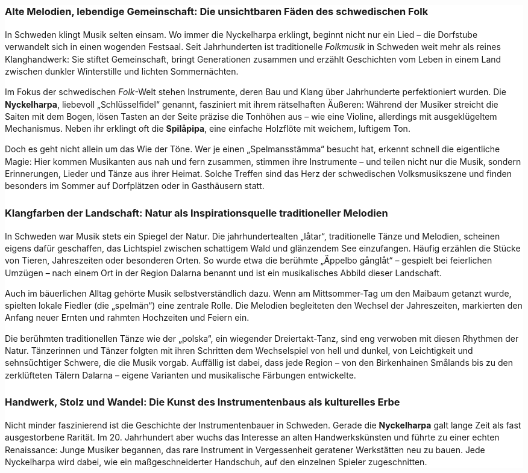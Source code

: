 ### Alte Melodien, lebendige Gemeinschaft: Die unsichtbaren Fäden des schwedischen Folk

In Schweden klingt Musik selten einsam. Wo immer die Nyckelharpa erklingt, beginnt nicht nur ein
Lied – die Dorfstube verwandelt sich in einen wogenden Festsaal. Seit Jahrhunderten ist
traditionelle _Folkmusik_ in Schweden weit mehr als reines Klanghandwerk: Sie stiftet Gemeinschaft,
bringt Generationen zusammen und erzählt Geschichten vom Leben in einem Land zwischen dunkler
Winterstille und lichten Sommernächten.

Im Fokus der schwedischen _Folk_-Welt stehen Instrumente, deren Bau und Klang über Jahrhunderte
perfektioniert wurden. Die **Nyckelharpa**, liebevoll „Schlüsselfidel“ genannt, fasziniert mit ihrem
rätselhaften Äußeren: Während der Musiker streicht die Saiten mit dem Bogen, lösen Tasten an der
Seite präzise die Tonhöhen aus – wie eine Violine, allerdings mit ausgeklügeltem Mechanismus. Neben
ihr erklingt oft die **Spilåpipa**, eine einfache Holzflöte mit weichem, luftigem Ton.

Doch es geht nicht allein um das Wie der Töne. Wer je einen „Spelmansstämma“ besucht hat, erkennt
schnell die eigentliche Magie: Hier kommen Musikanten aus nah und fern zusammen, stimmen ihre
Instrumente – und teilen nicht nur die Musik, sondern Erinnerungen, Lieder und Tänze aus ihrer
Heimat. Solche Treffen sind das Herz der schwedischen Volksmusikszene und finden besonders im Sommer
auf Dorfplätzen oder in Gasthäusern statt.

### Klangfarben der Landschaft: Natur als Inspirationsquelle traditioneller Melodien

In Schweden war Musik stets ein Spiegel der Natur. Die jahrhundertealten „låtar“, traditionelle
Tänze und Melodien, scheinen eigens dafür geschaffen, das Lichtspiel zwischen schattigem Wald und
glänzendem See einzufangen. Häufig erzählen die Stücke von Tieren, Jahreszeiten oder besonderen
Orten. So wurde etwa die berühmte „Äppelbo gånglåt“ – gespielt bei feierlichen Umzügen – nach einem
Ort in der Region Dalarna benannt und ist ein musikalisches Abbild dieser Landschaft.

Auch im bäuerlichen Alltag gehörte Musik selbstverständlich dazu. Wenn am Mittsommer-Tag um den
Maibaum getanzt wurde, spielten lokale Fiedler (die „spelmän“) eine zentrale Rolle. Die Melodien
begleiteten den Wechsel der Jahreszeiten, markierten den Anfang neuer Ernten und rahmten Hochzeiten
und Feiern ein.

Die berühmten traditionellen Tänze wie der „polska“, ein wiegender Dreiertakt-Tanz, sind eng
verwoben mit diesen Rhythmen der Natur. Tänzerinnen und Tänzer folgten mit ihren Schritten dem
Wechselspiel von hell und dunkel, von Leichtigkeit und sehnsüchtiger Schwere, die die Musik vorgab.
Auffällig ist dabei, dass jede Region – von den Birkenhainen Smålands bis zu den zerklüfteten Tälern
Dalarna – eigene Varianten und musikalische Färbungen entwickelte.

### Handwerk, Stolz und Wandel: Die Kunst des Instrumentenbaus als kulturelles Erbe

Nicht minder faszinierend ist die Geschichte der Instrumentenbauer in Schweden. Gerade die
**Nyckelharpa** galt lange Zeit als fast ausgestorbene Rarität. Im 20. Jahrhundert aber wuchs das
Interesse an alten Handwerkskünsten und führte zu einer echten Renaissance: Junge Musiker begannen,
das rare Instrument in Vergessenheit geratener Werkstätten neu zu bauen. Jede Nyckelharpa wird
dabei, wie ein maßgeschneiderter Handschuh, auf den einzelnen Spieler zugeschnitten.
